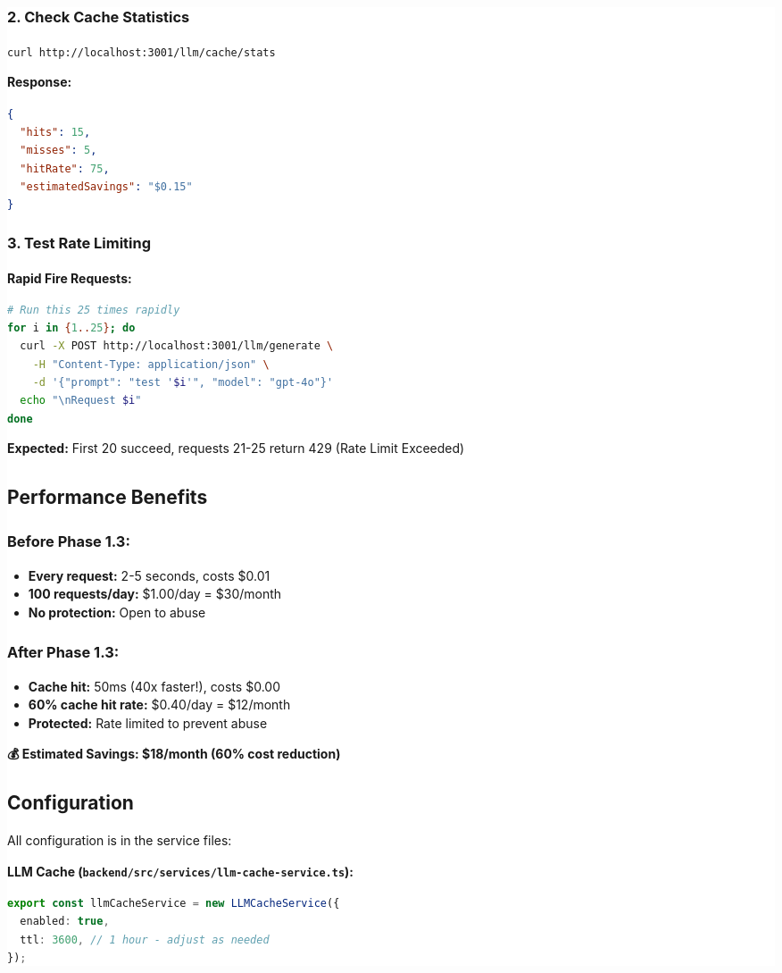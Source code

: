 ### 2. Check Cache Statistics

```bash
curl http://localhost:3001/llm/cache/stats
```

**Response:**
```json
{
  "hits": 15,
  "misses": 5,
  "hitRate": 75,
  "estimatedSavings": "$0.15"
}
```

### 3. Test Rate Limiting

**Rapid Fire Requests:**
```bash
# Run this 25 times rapidly
for i in {1..25}; do
  curl -X POST http://localhost:3001/llm/generate \
    -H "Content-Type: application/json" \
    -d '{"prompt": "test '$i'", "model": "gpt-4o"}'
  echo "\nRequest $i"
done
```

**Expected:** First 20 succeed, requests 21-25 return 429 (Rate Limit Exceeded)

## Performance Benefits

### Before Phase 1.3:
- **Every request:** 2-5 seconds, costs $0.01
- **100 requests/day:** $1.00/day = $30/month
- **No protection:** Open to abuse

### After Phase 1.3:
- **Cache hit:** 50ms (40x faster!), costs $0.00
- **60% cache hit rate:** $0.40/day = $12/month
- **Protected:** Rate limited to prevent abuse

**💰 Estimated Savings: $18/month (60% cost reduction)**

## Configuration

All configuration is in the service files:

**LLM Cache (`backend/src/services/llm-cache-service.ts`):**
```typescript
export const llmCacheService = new LLMCacheService({
  enabled: true,
  ttl: 3600, // 1 hour - adjust as needed
});
```
